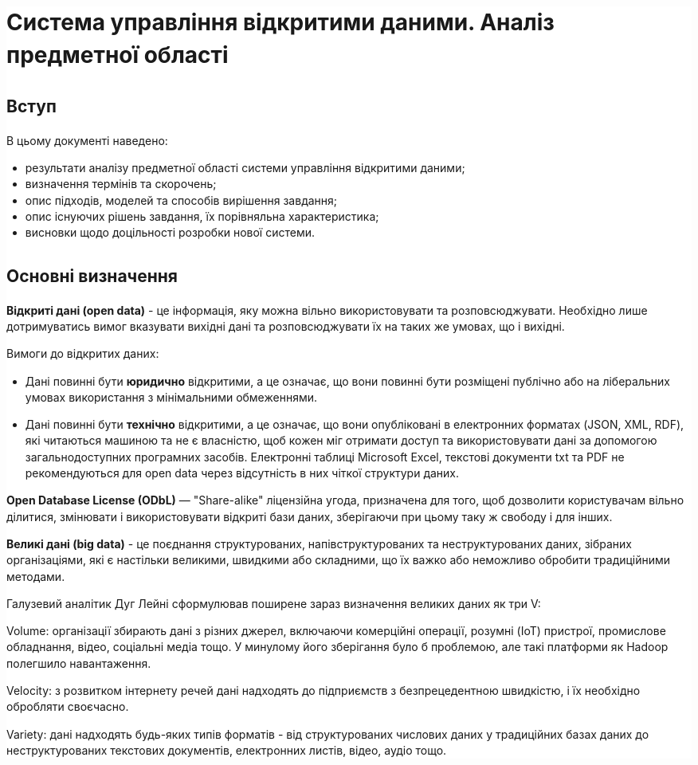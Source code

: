 # Система управління відкритими даними. Аналіз предметної області

## Вступ

В цьому документі наведено:

- результати аналізу предметної області системи управління відкритими даними;
- визначення термінів та скорочень;
- опис підходів, моделей та способів вирішення завдання;
- опис існуючих рішень завдання, їх порівняльна характеристика;
- висновки щодо доцільності розробки нової системи.


## Основні визначення

**Відкриті дані (open data)** - це інформація, яку можна вільно використовувати та розповсюджувати. 
Необхідно лише дотримуватись вимог вказувати вихідні дані та розповсюджувати їх на таких же умовах, що і вихідні. 

Вимоги до відкритих даних:

- Дані повинні бути **юридично** відкритими, а це означає, що вони повинні бути розміщені публічно або на ліберальних умовах
  використання з мінімальними обмеженнями.
 
- Дані повинні бути **технічно** відкритими, а це означає, що вони опубліковані в електронних форматах (JSON, XML, RDF), 
  які читаються машиною та не є власністю, щоб кожен міг отримати доступ та використовувати дані за допомогою загальнодоступних
  програмних засобів. Електронні таблиці Microsoft Excel, текстові документи txt та PDF не рекомендуються для open data через відсутність в них чіткої структури даних.

**Open Database License (ODbL)** — "Share-alike" ліцензійна угода, призначена для того, щоб дозволити користувачам вільно ділитися, змінювати і використовувати відкриті бази даних, зберігаючи при цьому таку ж свободу і для інших.

**Великі дані (big data)** - це поєднання структурованих, напівструктурованих та неструктурованих даних, зібраних організаціями,
які є настільки великими, швидкими або складними, що їх важко або неможливо обробити традиційними методами.

Галузевий аналітик Дуг Лейні сформулював поширене зараз визначення великих даних як три V:

Volume: організації збирають дані з різних джерел, включаючи комерційні операції, розумні (IoT) пристрої, промислове обладнання, відео, соціальні медіа тощо.
У минулому його зберігання було б проблемою, але такі платформи як Hadoop полегшило навантаження.

Velocity: з розвитком інтернету речей дані надходять до підприємств з безпрецедентною швидкістю, і їх необхідно обробляти своєчасно.

Variety: дані надходять будь-яких типів форматів - від структурованих числових даних у традиційних базах даних до неструктурованих текстових документів, електронних листів, відео, аудіо тощо.

